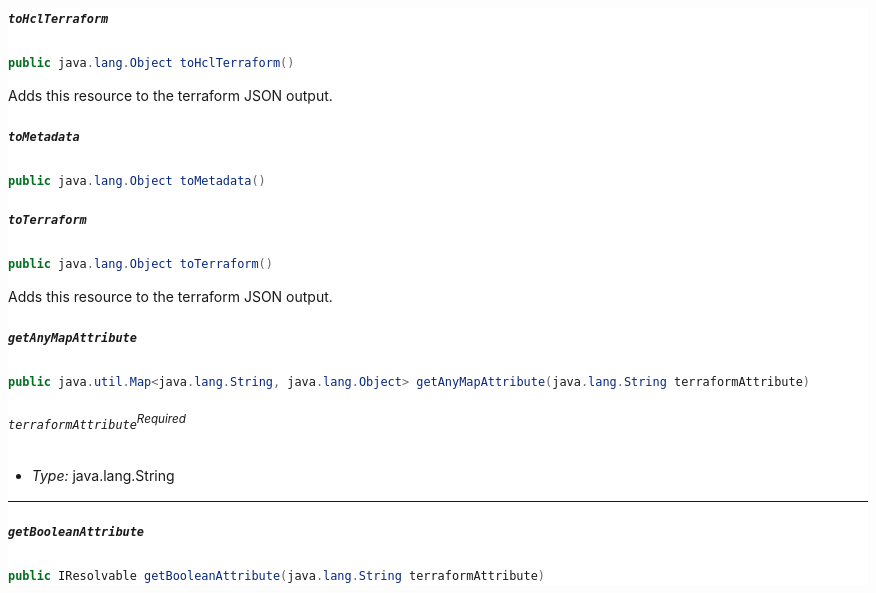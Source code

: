 ##### `toHclTerraform` <a name="toHclTerraform" id="@cdktf/provider-snowflake.dataSnowflakeUserProgrammaticAccessTokens.DataSnowflakeUserProgrammaticAccessTokens.toHclTerraform"></a>

```java
public java.lang.Object toHclTerraform()
```

Adds this resource to the terraform JSON output.

##### `toMetadata` <a name="toMetadata" id="@cdktf/provider-snowflake.dataSnowflakeUserProgrammaticAccessTokens.DataSnowflakeUserProgrammaticAccessTokens.toMetadata"></a>

```java
public java.lang.Object toMetadata()
```

##### `toTerraform` <a name="toTerraform" id="@cdktf/provider-snowflake.dataSnowflakeUserProgrammaticAccessTokens.DataSnowflakeUserProgrammaticAccessTokens.toTerraform"></a>

```java
public java.lang.Object toTerraform()
```

Adds this resource to the terraform JSON output.

##### `getAnyMapAttribute` <a name="getAnyMapAttribute" id="@cdktf/provider-snowflake.dataSnowflakeUserProgrammaticAccessTokens.DataSnowflakeUserProgrammaticAccessTokens.getAnyMapAttribute"></a>

```java
public java.util.Map<java.lang.String, java.lang.Object> getAnyMapAttribute(java.lang.String terraformAttribute)
```

###### `terraformAttribute`<sup>Required</sup> <a name="terraformAttribute" id="@cdktf/provider-snowflake.dataSnowflakeUserProgrammaticAccessTokens.DataSnowflakeUserProgrammaticAccessTokens.getAnyMapAttribute.parameter.terraformAttribute"></a>

- *Type:* java.lang.String

---

##### `getBooleanAttribute` <a name="getBooleanAttribute" id="@cdktf/provider-snowflake.dataSnowflakeUserProgrammaticAccessTokens.DataSnowflakeUserProgrammaticAccessTokens.getBooleanAttribute"></a>

```java
public IResolvable getBooleanAttribute(java.lang.String terraformAttribute)
```
